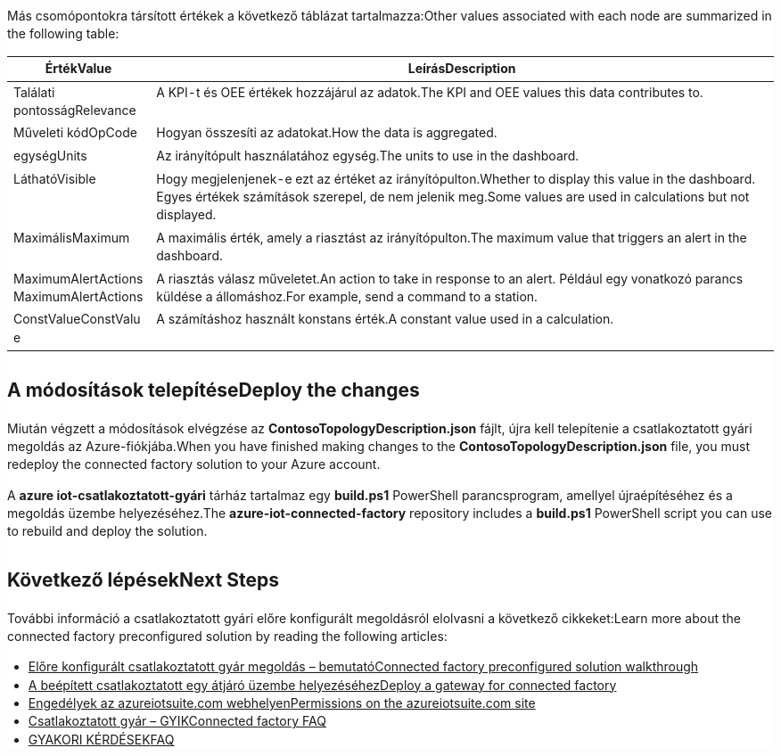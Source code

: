 <span data-ttu-id="b5594-179">Más csomópontokra társított értékek a következő táblázat tartalmazza:</span><span class="sxs-lookup"><span data-stu-id="b5594-179">Other values associated with each node are summarized in the following table:</span></span>

| <span data-ttu-id="b5594-180">Érték</span><span class="sxs-lookup"><span data-stu-id="b5594-180">Value</span></span> | <span data-ttu-id="b5594-181">Leírás</span><span class="sxs-lookup"><span data-stu-id="b5594-181">Description</span></span> |
| ----- | ----------- |
| <span data-ttu-id="b5594-182">Találati pontosság</span><span class="sxs-lookup"><span data-stu-id="b5594-182">Relevance</span></span>  | <span data-ttu-id="b5594-183">A KPI-t és OEE értékek hozzájárul az adatok.</span><span class="sxs-lookup"><span data-stu-id="b5594-183">The KPI and OEE values this data contributes to.</span></span> |
| <span data-ttu-id="b5594-184">Műveleti kód</span><span class="sxs-lookup"><span data-stu-id="b5594-184">OpCode</span></span>     | <span data-ttu-id="b5594-185">Hogyan összesíti az adatokat.</span><span class="sxs-lookup"><span data-stu-id="b5594-185">How the data is aggregated.</span></span> |
| <span data-ttu-id="b5594-186">egység</span><span class="sxs-lookup"><span data-stu-id="b5594-186">Units</span></span>      | <span data-ttu-id="b5594-187">Az irányítópult használatához egység.</span><span class="sxs-lookup"><span data-stu-id="b5594-187">The units to use in the dashboard.</span></span>  |
| <span data-ttu-id="b5594-188">Látható</span><span class="sxs-lookup"><span data-stu-id="b5594-188">Visible</span></span>    | <span data-ttu-id="b5594-189">Hogy megjelenjenek-e ezt az értéket az irányítópulton.</span><span class="sxs-lookup"><span data-stu-id="b5594-189">Whether to display this value in the dashboard.</span></span> <span data-ttu-id="b5594-190">Egyes értékek számítások szerepel, de nem jelenik meg.</span><span class="sxs-lookup"><span data-stu-id="b5594-190">Some values are used in calculations but not displayed.</span></span>  |
| <span data-ttu-id="b5594-191">Maximális</span><span class="sxs-lookup"><span data-stu-id="b5594-191">Maximum</span></span>    | <span data-ttu-id="b5594-192">A maximális érték, amely a riasztást az irányítópulton.</span><span class="sxs-lookup"><span data-stu-id="b5594-192">The maximum value that triggers an alert in the dashboard.</span></span> |
| <span data-ttu-id="b5594-193">MaximumAlertActions</span><span class="sxs-lookup"><span data-stu-id="b5594-193">MaximumAlertActions</span></span> | <span data-ttu-id="b5594-194">A riasztás válasz műveletet.</span><span class="sxs-lookup"><span data-stu-id="b5594-194">An action to take in response to an alert.</span></span> <span data-ttu-id="b5594-195">Például egy vonatkozó parancs küldése a állomáshoz.</span><span class="sxs-lookup"><span data-stu-id="b5594-195">For example, send a command to a station.</span></span> |
| <span data-ttu-id="b5594-196">ConstValue</span><span class="sxs-lookup"><span data-stu-id="b5594-196">ConstValue</span></span> | <span data-ttu-id="b5594-197">A számításhoz használt konstans érték.</span><span class="sxs-lookup"><span data-stu-id="b5594-197">A constant value used in a calculation.</span></span> |

## <a name="deploy-the-changes"></a><span data-ttu-id="b5594-198">A módosítások telepítése</span><span class="sxs-lookup"><span data-stu-id="b5594-198">Deploy the changes</span></span>

<span data-ttu-id="b5594-199">Miután végzett a módosítások elvégzése az **ContosoTopologyDescription.json** fájlt, újra kell telepítenie a csatlakoztatott gyári megoldás az Azure-fiókjába.</span><span class="sxs-lookup"><span data-stu-id="b5594-199">When you have finished making changes to the **ContosoTopologyDescription.json** file, you must redeploy the connected factory solution to your Azure account.</span></span>

<span data-ttu-id="b5594-200">A **azure iot-csatlakoztatott-gyári** tárház tartalmaz egy **build.ps1** PowerShell parancsprogram, amellyel újraépítéséhez és a megoldás üzembe helyezéséhez.</span><span class="sxs-lookup"><span data-stu-id="b5594-200">The **azure-iot-connected-factory** repository includes a **build.ps1** PowerShell script you can use to rebuild and deploy the solution.</span></span>

## <a name="next-steps"></a><span data-ttu-id="b5594-201">Következő lépések</span><span class="sxs-lookup"><span data-stu-id="b5594-201">Next Steps</span></span>

<span data-ttu-id="b5594-202">További információ a csatlakoztatott gyári előre konfigurált megoldásról elolvasni a következő cikkeket:</span><span class="sxs-lookup"><span data-stu-id="b5594-202">Learn more about the connected factory preconfigured solution by reading the following articles:</span></span>

* <span data-ttu-id="b5594-203">[Előre konfigurált csatlakoztatott gyár megoldás – bemutató][lnk-rm-walkthrough]</span><span class="sxs-lookup"><span data-stu-id="b5594-203">[Connected factory preconfigured solution walkthrough][lnk-rm-walkthrough]</span></span>
* <span data-ttu-id="b5594-204">[A beépített csatlakoztatott egy átjáró üzembe helyezéséhez][lnk-connect-cf]</span><span class="sxs-lookup"><span data-stu-id="b5594-204">[Deploy a gateway for connected factory][lnk-connect-cf]</span></span>
* <span data-ttu-id="b5594-205">[Engedélyek az azureiotsuite.com webhelyen][lnk-permissions]</span><span class="sxs-lookup"><span data-stu-id="b5594-205">[Permissions on the azureiotsuite.com site][lnk-permissions]</span></span>
* [<span data-ttu-id="b5594-206">Csatlakoztatott gyár – GYIK</span><span class="sxs-lookup"><span data-stu-id="b5594-206">Connected factory FAQ</span></span>](iot-suite-faq-cf.md)
* <span data-ttu-id="b5594-207">[GYAKORI KÉRDÉSEK][lnk-faq]</span><span class="sxs-lookup"><span data-stu-id="b5594-207">[FAQ][lnk-faq]</span></span>


[img-oee-kpi]: ./media/iot-suite-connected-factory-customize/oeenadkpi.png
[img-manufactured-items]: ./media/iot-suite-connected-factory-customize/manufactured.png
[img-tsi]: ./media/iot-suite-connected-factory-customize/tsi.png
[img-select-server]: ./media/iot-suite-connected-factory-customize/selectserver.png
[img-published]: ./media/iot-suite-connected-factory-customize/published.png
[img-munich]: ./media/iot-suite-connected-factory-customize/munich.png
[img-server-uris]: ./media/iot-suite-connected-factory-customize/serveruris.png
[lnk-kpi]: ./media/iot-suite-connected-factory-customize/kpidisplay.png
[lnk-rm-walkthrough]: iot-suite-connected-factory-sample-walkthrough.md
[lnk-connect-cf]: iot-suite-connected-factory-gateway-deployment.md
[lnk-permissions]: iot-suite-permissions.md
[lnk-faq]: iot-suite-faq.md